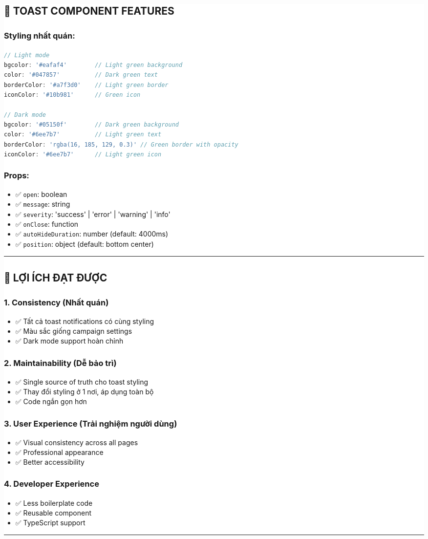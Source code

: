 
## 🎨 **TOAST COMPONENT FEATURES**

### **Styling nhất quán:**
```typescript
// Light mode
bgcolor: '#eafaf4'        // Light green background
color: '#047857'          // Dark green text
borderColor: '#a7f3d0'    // Light green border
iconColor: '#10b981'      // Green icon

// Dark mode  
bgcolor: '#05150f'        // Dark green background
color: '#6ee7b7'          // Light green text
borderColor: 'rgba(16, 185, 129, 0.3)' // Green border with opacity
iconColor: '#6ee7b7'      // Light green icon
```

### **Props:**
- ✅ `open`: boolean
- ✅ `message`: string
- ✅ `severity`: 'success' | 'error' | 'warning' | 'info'
- ✅ `onClose`: function
- ✅ `autoHideDuration`: number (default: 4000ms)
- ✅ `position`: object (default: bottom center)

---

## 🚀 **LỢI ÍCH ĐẠT ĐƯỢC**

### **1. Consistency (Nhất quán)**
- ✅ Tất cả toast notifications có cùng styling
- ✅ Màu sắc giống campaign settings
- ✅ Dark mode support hoàn chỉnh

### **2. Maintainability (Dễ bảo trì)**
- ✅ Single source of truth cho toast styling
- ✅ Thay đổi styling ở 1 nơi, áp dụng toàn bộ
- ✅ Code ngắn gọn hơn

### **3. User Experience (Trải nghiệm người dùng)**
- ✅ Visual consistency across all pages
- ✅ Professional appearance
- ✅ Better accessibility

### **4. Developer Experience**
- ✅ Less boilerplate code
- ✅ Reusable component
- ✅ TypeScript support

---